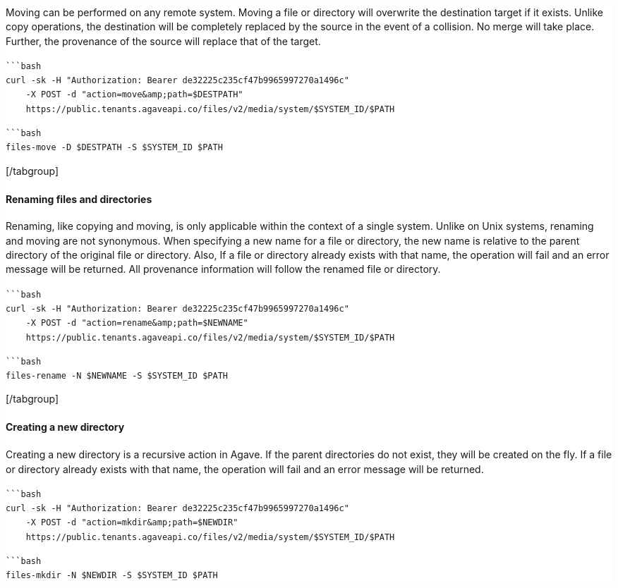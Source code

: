 Moving can be performed on any remote system. Moving a file or directory will overwrite the destination target if it exists. Unlike copy operations, the destination will be completely replaced by the source in the event of a collision. No merge will take place. Further, the provenance of the source will replace that of the target.

```shell
```bash
curl -sk -H "Authorization: Bearer de32225c235cf47b9965997270a1496c"  
    -X POST -d "action=move&amp;path=$DESTPATH"  
    https://public.tenants.agaveapi.co/files/v2/media/system/$SYSTEM_ID/$PATH
```


```cli
```bash
files-move -D $DESTPATH -S $SYSTEM_ID $PATH
```


[/tabgroup]

#### Renaming files and directories  

Renaming, like copying and moving, is only applicable within the context of a single system. Unlike on Unix systems, renaming and moving are not synonymous. When specifying a new name for a file or directory, the new name is relative to the parent directory of the original file or directory. Also, If a file or directory already exists with that name, the operation will fail and an error message will be returned. All provenance information will follow the renamed file or directory.

```shell
```bash
curl -sk -H "Authorization: Bearer de32225c235cf47b9965997270a1496c" 
    -X POST -d "action=rename&amp;path=$NEWNAME" 
    https://public.tenants.agaveapi.co/files/v2/media/system/$SYSTEM_ID/$PATH
```


```cli
```bash
files-rename -N $NEWNAME -S $SYSTEM_ID $PATH
```


[/tabgroup]

#### Creating a new directory  

Creating a new directory is a recursive action in Agave. If the parent directories do not exist, they will be created on the fly. If a file or directory already exists with that name, the operation will fail and an error message will be returned.

```shell
```bash
curl -sk -H "Authorization: Bearer de32225c235cf47b9965997270a1496c" 
    -X POST -d "action=mkdir&amp;path=$NEWDIR" 
    https://public.tenants.agaveapi.co/files/v2/media/system/$SYSTEM_ID/$PATH
```


```cli
```bash
files-mkdir -N $NEWDIR -S $SYSTEM_ID $PATH
```
